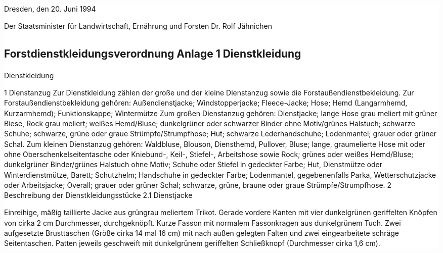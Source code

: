Dresden, den 20. Juni 1994

Der Staatsminister für Landwirtschaft, 
         Ernährung und Forsten 
         Dr. Rolf Jähnichen


## Forstdienstkleidungsverordnung Anlage 1  Dienstkleidung

Dienstkleidung

1 Dienstanzug
 Zur Dienstkleidung zählen der große und der kleine Dienstanzug sowie die Forstaußendienstbekleidung. 
           Zur Forstaußendienstbekleidung gehören: 
           Außendienstjacke; 
           Windstopperjacke;
           Fleece-Jacke; 
           Hose;
           Hemd (Langarmhemd, Kurzarmhemd); 
           Funktionskappe;
		   Wintermütze
           Zum großen Dienstanzug gehören: 
           Dienstjacke; 
           lange Hose grau meliert mit grüner Biese, Rock grau meliert; 
           weißes Hemd/Bluse; 
           dunkelgrüner oder schwarzer Binder ohne Motiv/grünes Halstuch; 
           schwarze Schuhe; 
           schwarze, grüne oder graue Strümpfe/Strumpfhose; 
           Hut; 
           schwarze Lederhandschuhe; 
           Lodenmantel; 
           grauer oder grüner Schal. 
           Zum kleinen Dienstanzug gehören: 
           Waldbluse, Blouson, Diensthemd, Pullover, Bluse; 
           lange, graumelierte Hose mit oder ohne Oberschenkelseitentasche oder Kniebund-, Keil-, Stiefel-, Arbeitshose sowie Rock; 
           grünes oder weißes Hemd/Bluse; 
           dunkelgrüner Binder/grünes Halstuch ohne Motiv; 
           Schuhe oder Stiefel in gedeckter Farbe; 
           Hut, Dienstmütze oder Winterdienstmütze, Barett; 
           Schutzhelm; 
           Handschuhe in gedeckter Farbe; 
           Lodenmantel, gegebenenfalls Parka, Wetterschutzjacke oder Arbeitsjacke; 
           Overall; 
           grauer oder grüner Schal; 
           schwarze, grüne, braune oder graue Strümpfe/Strumpfhose. 2 Beschreibung der Dienstkleidungsstücke 2.1 Dienstjacke

 Einreihige, mäßig taillierte Jacke aus grüngrau meliertem Trikot. Gerade vordere Kanten mit vier dunkelgrünen geriffelten Knöpfen von cirka 2 cm Durchmesser, durchgeknöpft. Kurze Fasson mit normalem Fassonkragen aus dunkelgrünem Tuch. Zwei aufgesetzte Brusttaschen (Größe cirka 14 mal 16 cm) mit nach außen gelegten Falten und zwei eingearbeitete schräge Seitentaschen. Patten jeweils geschweift mit dunkelgrünem geriffelten Schließknopf (Durchmesser cirka 1,6 cm). 
